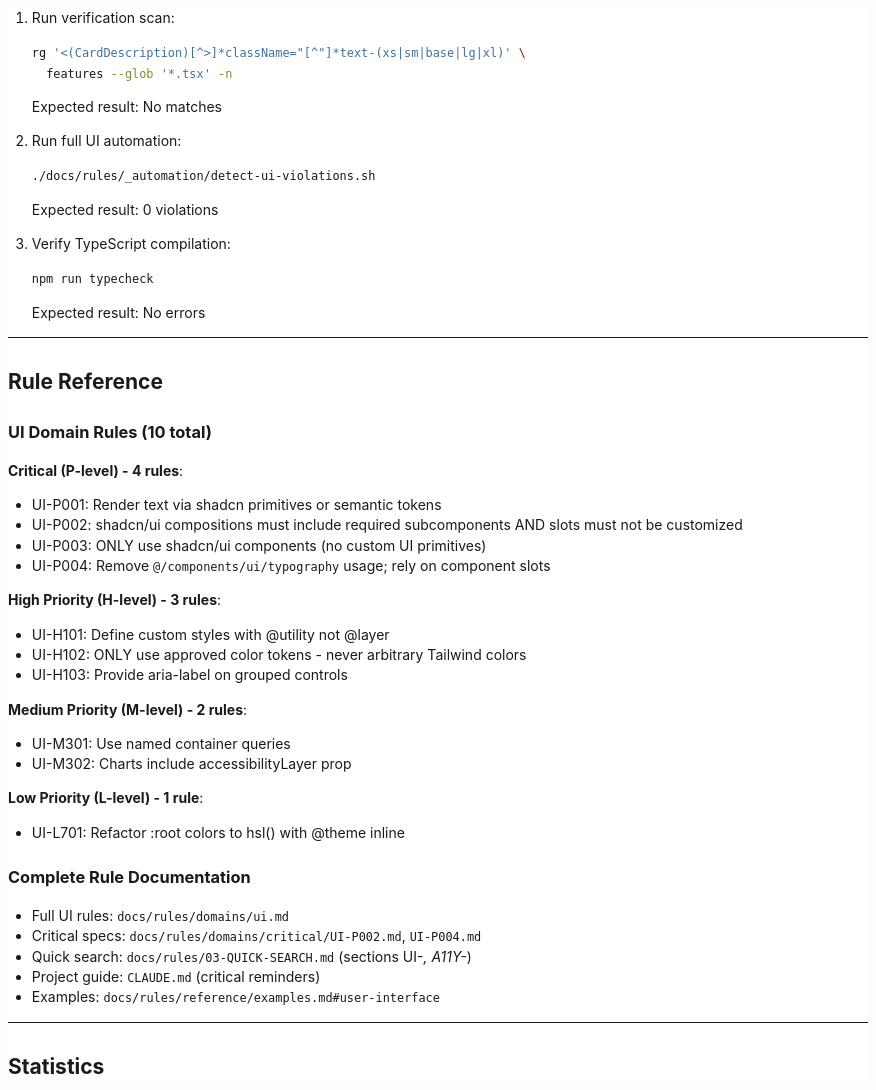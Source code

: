 1. Run verification scan:
   ```bash
   rg '<(CardDescription)[^>]*className="[^"]*text-(xs|sm|base|lg|xl)' \
     features --glob '*.tsx' -n
   ```
   Expected result: No matches

2. Run full UI automation:
   ```bash
   ./docs/rules/_automation/detect-ui-violations.sh
   ```
   Expected result: 0 violations

3. Verify TypeScript compilation:
   ```bash
   npm run typecheck
   ```
   Expected result: No errors

---

## Rule Reference

### UI Domain Rules (10 total)

**Critical (P-level) - 4 rules**:
- UI-P001: Render text via shadcn primitives or semantic tokens
- UI-P002: shadcn/ui compositions must include required subcomponents AND slots must not be customized
- UI-P003: ONLY use shadcn/ui components (no custom UI primitives)
- UI-P004: Remove `@/components/ui/typography` usage; rely on component slots

**High Priority (H-level) - 3 rules**:
- UI-H101: Define custom styles with @utility not @layer
- UI-H102: ONLY use approved color tokens - never arbitrary Tailwind colors
- UI-H103: Provide aria-label on grouped controls

**Medium Priority (M-level) - 2 rules**:
- UI-M301: Use named container queries
- UI-M302: Charts include accessibilityLayer prop

**Low Priority (L-level) - 1 rule**:
- UI-L701: Refactor :root colors to hsl() with @theme inline

### Complete Rule Documentation

- Full UI rules: `docs/rules/domains/ui.md`
- Critical specs: `docs/rules/domains/critical/UI-P002.md`, `UI-P004.md`
- Quick search: `docs/rules/03-QUICK-SEARCH.md` (sections UI-*, A11Y-*)
- Project guide: `CLAUDE.md` (critical reminders)
- Examples: `docs/rules/reference/examples.md#user-interface`

---

## Statistics

